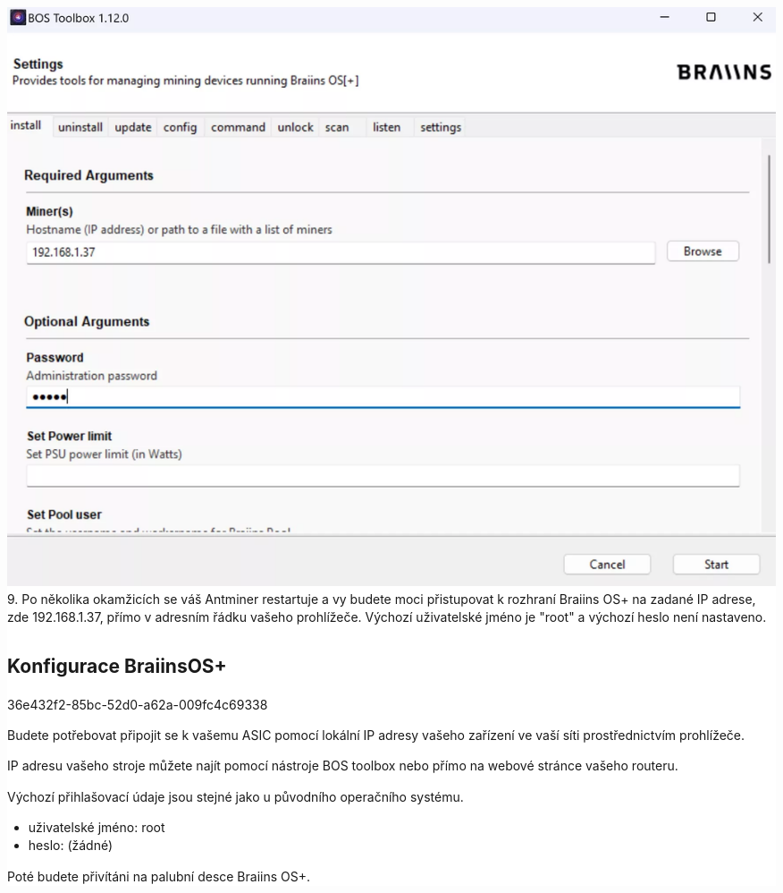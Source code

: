 ![image](assets/software/8.webp)
9. Po několika okamžicích se váš Antminer restartuje a vy budete moci přistupovat k rozhraní Braiins OS+ na zadané IP adrese, zde 192.168.1.37, přímo v adresním řádku vašeho prohlížeče. Výchozí uživatelské jméno je "root" a výchozí heslo není nastaveno.
## Konfigurace BraiinsOS+
<chapterId>36e432f2-85bc-52d0-a62a-009fc4c69338</chapterId>

Budete potřebovat připojit se k vašemu ASIC pomocí lokální IP adresy vašeho zařízení ve vaší síti prostřednictvím prohlížeče.

IP adresu vašeho stroje můžete najít pomocí nástroje BOS toolbox nebo přímo na webové stránce vašeho routeru.

Výchozí přihlašovací údaje jsou stejné jako u původního operačního systému.

- uživatelské jméno: root
- heslo: (žádné)

Poté budete přivítáni na palubní desce Braiins OS+.
